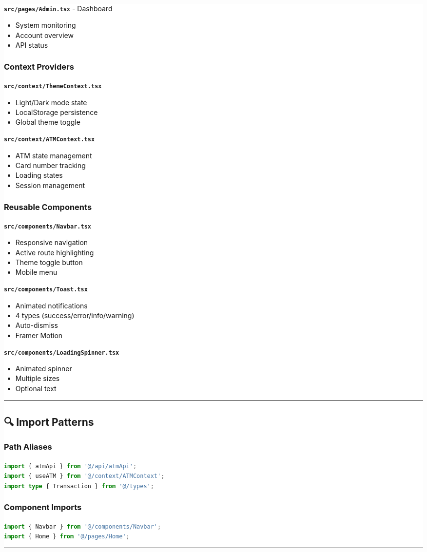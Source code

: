 **`src/pages/Admin.tsx`** - Dashboard
- System monitoring
- Account overview
- API status

### Context Providers

**`src/context/ThemeContext.tsx`**
- Light/Dark mode state
- LocalStorage persistence
- Global theme toggle

**`src/context/ATMContext.tsx`**
- ATM state management
- Card number tracking
- Loading states
- Session management

### Reusable Components

**`src/components/Navbar.tsx`**
- Responsive navigation
- Active route highlighting
- Theme toggle button
- Mobile menu

**`src/components/Toast.tsx`**
- Animated notifications
- 4 types (success/error/info/warning)
- Auto-dismiss
- Framer Motion

**`src/components/LoadingSpinner.tsx`**
- Animated spinner
- Multiple sizes
- Optional text

---

## 🔍 Import Patterns

### Path Aliases
```typescript
import { atmApi } from '@/api/atmApi';
import { useATM } from '@/context/ATMContext';
import type { Transaction } from '@/types';
```

### Component Imports
```typescript
import { Navbar } from '@/components/Navbar';
import { Home } from '@/pages/Home';
```

---